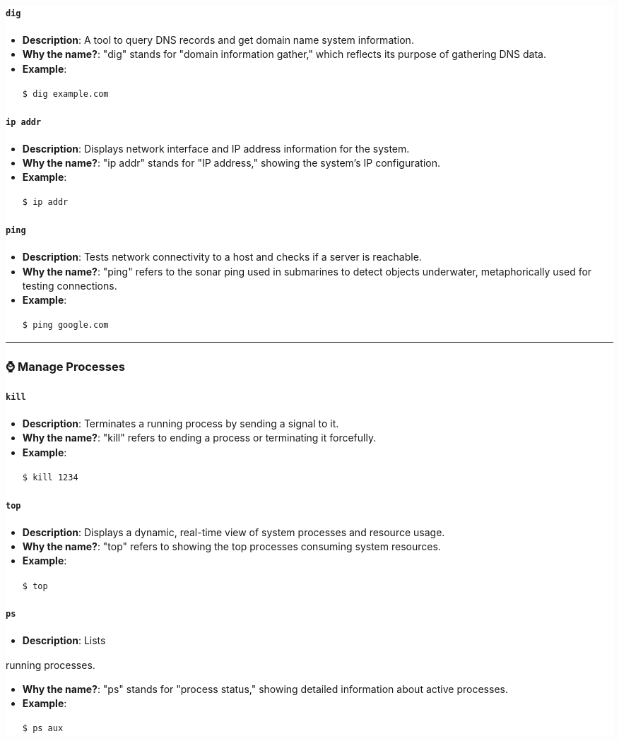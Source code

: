 #### `dig`
- **Description**: A tool to query DNS records and get domain name system information.
- **Why the name?**: "dig" stands for "domain information gather," which reflects its purpose of gathering DNS data.
- **Example**:  
  ```bash
  $ dig example.com
  ```

#### `ip addr`
- **Description**: Displays network interface and IP address information for the system.
- **Why the name?**: "ip addr" stands for "IP address," showing the system’s IP configuration.
- **Example**:  
  ```bash
  $ ip addr
  ```

#### `ping`
- **Description**: Tests network connectivity to a host and checks if a server is reachable.
- **Why the name?**: "ping" refers to the sonar ping used in submarines to detect objects underwater, metaphorically used for testing connections.
- **Example**:  
  ```bash
  $ ping google.com
  ```

---

### ⌚ Manage Processes

#### `kill`
- **Description**: Terminates a running process by sending a signal to it.
- **Why the name?**: "kill" refers to ending a process or terminating it forcefully.
- **Example**:  
  ```bash
  $ kill 1234
  ```

#### `top`
- **Description**: Displays a dynamic, real-time view of system processes and resource usage.
- **Why the name?**: "top" refers to showing the top processes consuming system resources.
- **Example**:  
  ```bash
  $ top
  ```

#### `ps`
- **Description**: Lists

 running processes.
- **Why the name?**: "ps" stands for "process status," showing detailed information about active processes.
- **Example**:  
  ```bash
  $ ps aux
  ```
